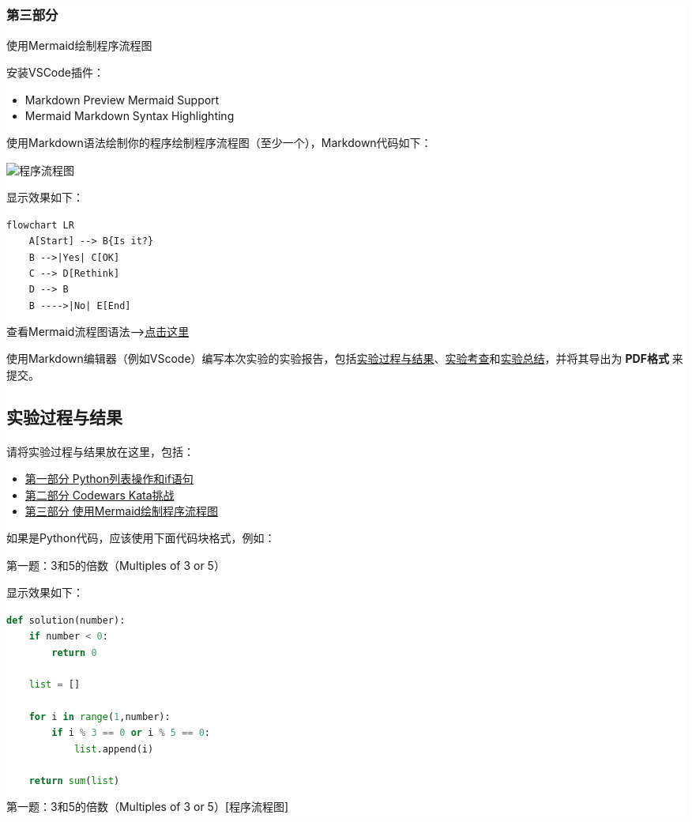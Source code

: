 
### 第三部分

使用Mermaid绘制程序流程图

安装VSCode插件：

- Markdown Preview Mermaid Support
- Mermaid Markdown Syntax Highlighting

使用Markdown语法绘制你的程序绘制程序流程图（至少一个），Markdown代码如下：

![程序流程图](/Experiments/img/2023-08-05-22-00-00.png)

显示效果如下：

```mermaid
flowchart LR
    A[Start] --> B{Is it?}
    B -->|Yes| C[OK]
    C --> D[Rethink]
    D --> B
    B ---->|No| E[End]
```

查看Mermaid流程图语法-->[点击这里](https://mermaid.js.org/syntax/flowchart.html)

使用Markdown编辑器（例如VScode）编写本次实验的实验报告，包括[实验过程与结果](#实验过程与结果)、[实验考查](#实验考查)和[实验总结](#实验总结)，并将其导出为 **PDF格式** 来提交。

## 实验过程与结果

请将实验过程与结果放在这里，包括：

- [第一部分 Python列表操作和if语句](#第一部分)
- [第二部分 Codewars Kata挑战](#第二部分)
- [第三部分 使用Mermaid绘制程序流程图](#第三部分)

如果是Python代码，应该使用下面代码块格式，例如：

第一题：3和5的倍数（Multiples of 3 or 5）

显示效果如下：

```python
def solution(number):
    if number < 0:
        return 0
    
    list = []
    
    for i in range(1,number):
        if i % 3 == 0 or i % 5 == 0:
            list.append(i)
            
    return sum(list)

```
第一题：3和5的倍数（Multiples of 3 or 5）[程序流程图]
